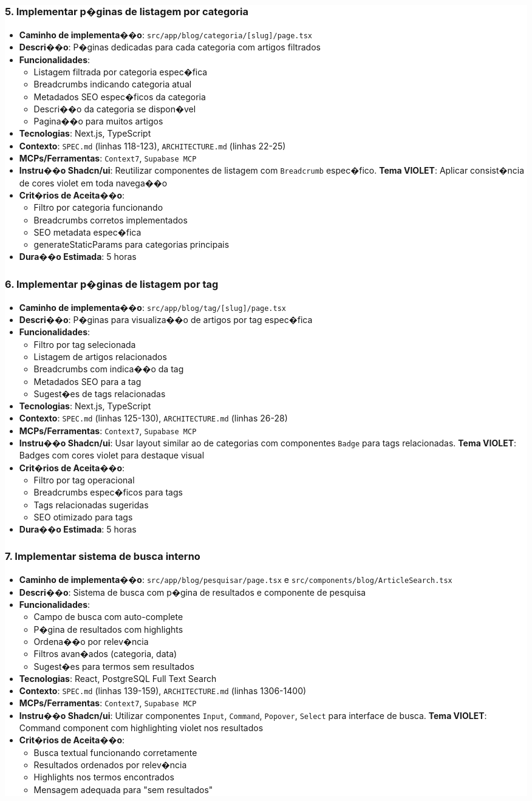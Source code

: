 ### 5. **Implementar p�ginas de listagem por categoria**
   * **Caminho de implementa��o**: `src/app/blog/categoria/[slug]/page.tsx`
   * **Descri��o**: P�ginas dedicadas para cada categoria com artigos filtrados
   * **Funcionalidades**:
     - Listagem filtrada por categoria espec�fica
     - Breadcrumbs indicando categoria atual
     - Metadados SEO espec�ficos da categoria
     - Descri��o da categoria se dispon�vel
     - Pagina��o para muitos artigos
   * **Tecnologias**: Next.js, TypeScript
   * **Contexto**: `SPEC.md` (linhas 118-123), `ARCHITECTURE.md` (linhas 22-25)
   * **MCPs/Ferramentas**: `Context7`, `Supabase MCP`
   * **Instru��o Shadcn/ui**: Reutilizar componentes de listagem com `Breadcrumb` espec�fico. **Tema VIOLET**: Aplicar consist�ncia de cores violet em toda navega��o
   * **Crit�rios de Aceita��o**:
     - Filtro por categoria funcionando
     - Breadcrumbs corretos implementados
     - SEO metadata espec�fica
     - generateStaticParams para categorias principais
   * **Dura��o Estimada**: 5 horas

### 6. **Implementar p�ginas de listagem por tag**
   * **Caminho de implementa��o**: `src/app/blog/tag/[slug]/page.tsx`
   * **Descri��o**: P�ginas para visualiza��o de artigos por tag espec�fica
   * **Funcionalidades**:
     - Filtro por tag selecionada
     - Listagem de artigos relacionados
     - Breadcrumbs com indica��o da tag
     - Metadados SEO para a tag
     - Sugest�es de tags relacionadas
   * **Tecnologias**: Next.js, TypeScript
   * **Contexto**: `SPEC.md` (linhas 125-130), `ARCHITECTURE.md` (linhas 26-28)
   * **MCPs/Ferramentas**: `Context7`, `Supabase MCP`
   * **Instru��o Shadcn/ui**: Usar layout similar ao de categorias com componentes `Badge` para tags relacionadas. **Tema VIOLET**: Badges com cores violet para destaque visual
   * **Crit�rios de Aceita��o**:
     - Filtro por tag operacional
     - Breadcrumbs espec�ficos para tags
     - Tags relacionadas sugeridas
     - SEO otimizado para tags
   * **Dura��o Estimada**: 5 horas

### 7. **Implementar sistema de busca interno**
   * **Caminho de implementa��o**: `src/app/blog/pesquisar/page.tsx` e `src/components/blog/ArticleSearch.tsx`
   * **Descri��o**: Sistema de busca com p�gina de resultados e componente de pesquisa
   * **Funcionalidades**:
     - Campo de busca com auto-complete
     - P�gina de resultados com highlights
     - Ordena��o por relev�ncia
     - Filtros avan�ados (categoria, data)
     - Sugest�es para termos sem resultados
   * **Tecnologias**: React, PostgreSQL Full Text Search
   * **Contexto**: `SPEC.md` (linhas 139-159), `ARCHITECTURE.md` (linhas 1306-1400)
   * **MCPs/Ferramentas**: `Context7`, `Supabase MCP`
   * **Instru��o Shadcn/ui**: Utilizar componentes `Input`, `Command`, `Popover`, `Select` para interface de busca. **Tema VIOLET**: Command component com highlighting violet nos resultados
   * **Crit�rios de Aceita��o**:
     - Busca textual funcionando corretamente
     - Resultados ordenados por relev�ncia
     - Highlights nos termos encontrados
     - Mensagem adequada para "sem resultados"